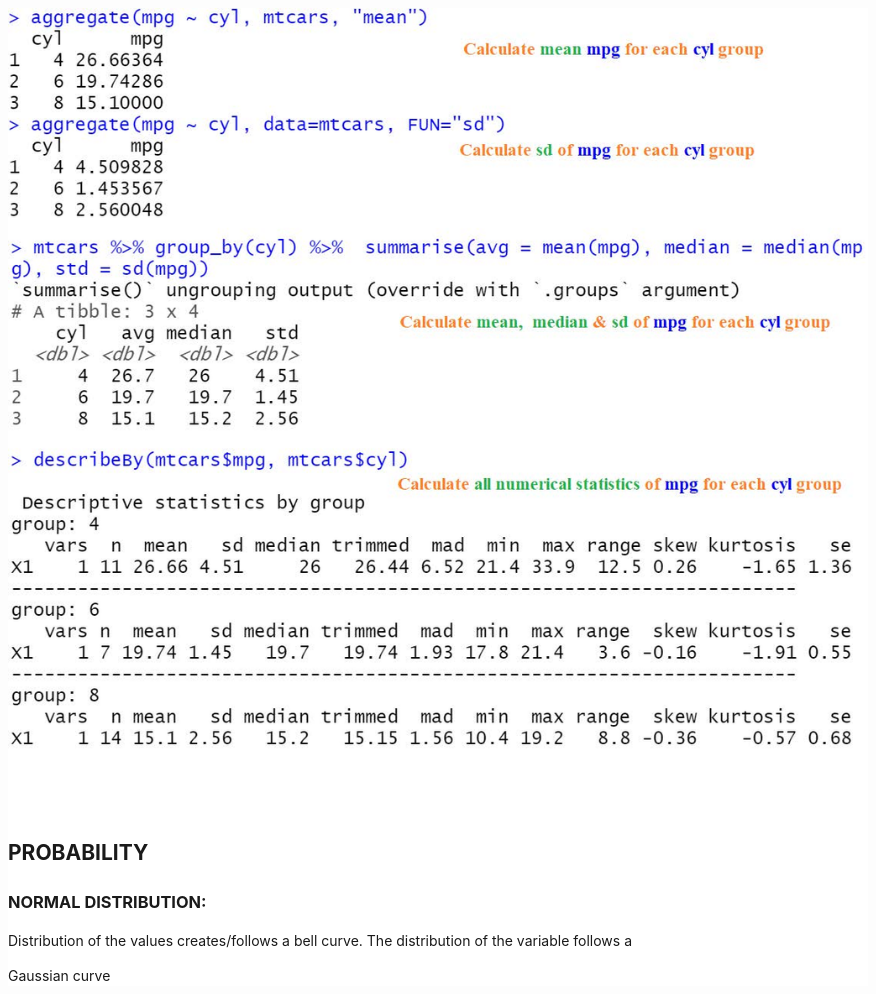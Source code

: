 
![onefactor one numeric dataset](../fig/5.14-onefactor-onenumeric.jpg)

## **PROBABILITY**


### **NORMAL DISTRIBUTION:**

Distribution of the values creates/follows a bell curve. The distribution of the variable follows a 

Gaussian curve 
